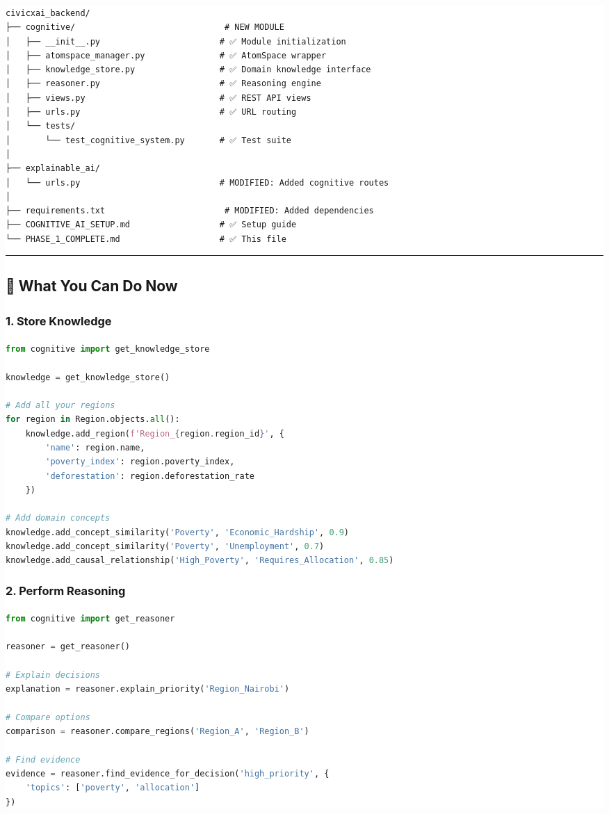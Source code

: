 ```
civicxai_backend/
├── cognitive/                              # NEW MODULE
│   ├── __init__.py                        # ✅ Module initialization
│   ├── atomspace_manager.py               # ✅ AtomSpace wrapper
│   ├── knowledge_store.py                 # ✅ Domain knowledge interface
│   ├── reasoner.py                        # ✅ Reasoning engine
│   ├── views.py                           # ✅ REST API views
│   ├── urls.py                            # ✅ URL routing
│   └── tests/
│       └── test_cognitive_system.py       # ✅ Test suite
│
├── explainable_ai/
│   └── urls.py                            # MODIFIED: Added cognitive routes
│
├── requirements.txt                        # MODIFIED: Added dependencies
├── COGNITIVE_AI_SETUP.md                  # ✅ Setup guide
└── PHASE_1_COMPLETE.md                    # ✅ This file

```

---

## 🎯 What You Can Do Now

### 1. **Store Knowledge**

```python
from cognitive import get_knowledge_store

knowledge = get_knowledge_store()

# Add all your regions
for region in Region.objects.all():
    knowledge.add_region(f'Region_{region.region_id}', {
        'name': region.name,
        'poverty_index': region.poverty_index,
        'deforestation': region.deforestation_rate
    })

# Add domain concepts
knowledge.add_concept_similarity('Poverty', 'Economic_Hardship', 0.9)
knowledge.add_concept_similarity('Poverty', 'Unemployment', 0.7)
knowledge.add_causal_relationship('High_Poverty', 'Requires_Allocation', 0.85)
```

### 2. **Perform Reasoning**

```python
from cognitive import get_reasoner

reasoner = get_reasoner()

# Explain decisions
explanation = reasoner.explain_priority('Region_Nairobi')

# Compare options
comparison = reasoner.compare_regions('Region_A', 'Region_B')

# Find evidence
evidence = reasoner.find_evidence_for_decision('high_priority', {
    'topics': ['poverty', 'allocation']
})
```
